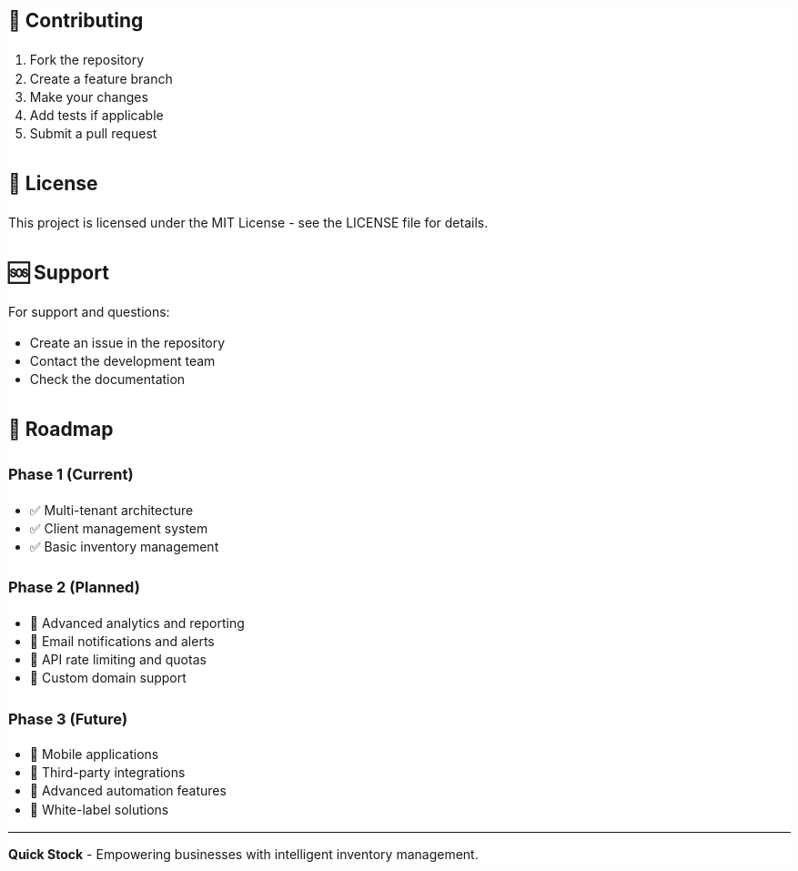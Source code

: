 ## 🤝 Contributing

1. Fork the repository
2. Create a feature branch
3. Make your changes
4. Add tests if applicable
5. Submit a pull request

## 📄 License

This project is licensed under the MIT License - see the LICENSE file for details.

## 🆘 Support

For support and questions:
- Create an issue in the repository
- Contact the development team
- Check the documentation

## 🎯 Roadmap

### Phase 1 (Current)
- ✅ Multi-tenant architecture
- ✅ Client management system
- ✅ Basic inventory management

### Phase 2 (Planned)
- 🔄 Advanced analytics and reporting
- 🔄 Email notifications and alerts
- 🔄 API rate limiting and quotas
- 🔄 Custom domain support

### Phase 3 (Future)
- 🔄 Mobile applications
- 🔄 Third-party integrations
- 🔄 Advanced automation features
- 🔄 White-label solutions

---

**Quick Stock** - Empowering businesses with intelligent inventory management.
